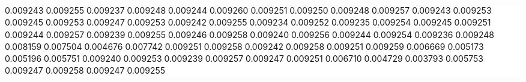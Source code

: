 0.009243
0.009255
0.009237
0.009248
0.009244
0.009260
0.009251
0.009250
0.009248
0.009257
0.009243
0.009253
0.009245
0.009253
0.009247
0.009253
0.009242
0.009255
0.009234
0.009252
0.009235
0.009254
0.009245
0.009251
0.009244
0.009257
0.009239
0.009255
0.009246
0.009258
0.009240
0.009256
0.009244
0.009254
0.009236
0.009248
0.008159
0.007504
0.004676
0.007742
0.009251
0.009258
0.009242
0.009258
0.009251
0.009259
0.006669
0.005173
0.005196
0.005751
0.009240
0.009253
0.009239
0.009257
0.009247
0.009251
0.006710
0.004729
0.003793
0.005753
0.009247
0.009258
0.009247
0.009255